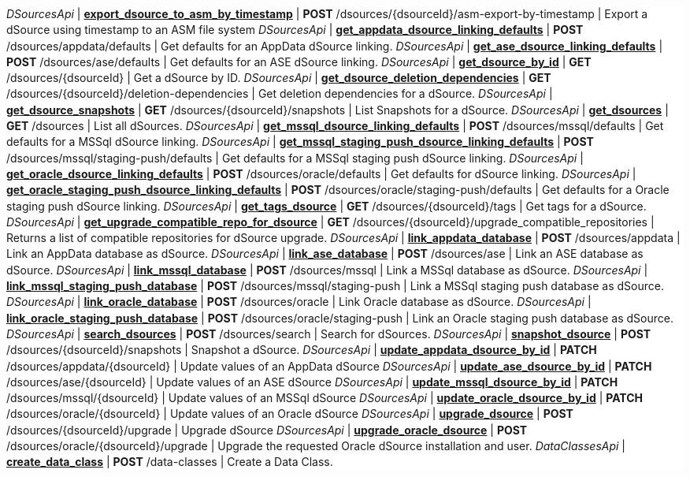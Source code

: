 *DSourcesApi* | [**export_dsource_to_asm_by_timestamp**](docs/DSourcesApi.md#export_dsource_to_asm_by_timestamp) | **POST** /dsources/{dsourceId}/asm-export-by-timestamp | Export a dSource using timestamp to an ASM file system
*DSourcesApi* | [**get_appdata_dsource_linking_defaults**](docs/DSourcesApi.md#get_appdata_dsource_linking_defaults) | **POST** /dsources/appdata/defaults | Get defaults for an AppData dSource linking.
*DSourcesApi* | [**get_ase_dsource_linking_defaults**](docs/DSourcesApi.md#get_ase_dsource_linking_defaults) | **POST** /dsources/ase/defaults | Get defaults for an ASE dSource linking.
*DSourcesApi* | [**get_dsource_by_id**](docs/DSourcesApi.md#get_dsource_by_id) | **GET** /dsources/{dsourceId} | Get a dSource by ID.
*DSourcesApi* | [**get_dsource_deletion_dependencies**](docs/DSourcesApi.md#get_dsource_deletion_dependencies) | **GET** /dsources/{dsourceId}/deletion-dependencies | Get deletion dependencies for a dSource.
*DSourcesApi* | [**get_dsource_snapshots**](docs/DSourcesApi.md#get_dsource_snapshots) | **GET** /dsources/{dsourceId}/snapshots | List Snapshots for a dSource.
*DSourcesApi* | [**get_dsources**](docs/DSourcesApi.md#get_dsources) | **GET** /dsources | List all dSources.
*DSourcesApi* | [**get_mssql_dsource_linking_defaults**](docs/DSourcesApi.md#get_mssql_dsource_linking_defaults) | **POST** /dsources/mssql/defaults | Get defaults for a MSSql dSource linking.
*DSourcesApi* | [**get_mssql_staging_push_dsource_linking_defaults**](docs/DSourcesApi.md#get_mssql_staging_push_dsource_linking_defaults) | **POST** /dsources/mssql/staging-push/defaults | Get defaults for a MSSql staging push dSource linking.
*DSourcesApi* | [**get_oracle_dsource_linking_defaults**](docs/DSourcesApi.md#get_oracle_dsource_linking_defaults) | **POST** /dsources/oracle/defaults | Get defaults for dSource linking.
*DSourcesApi* | [**get_oracle_staging_push_dsource_linking_defaults**](docs/DSourcesApi.md#get_oracle_staging_push_dsource_linking_defaults) | **POST** /dsources/oracle/staging-push/defaults | Get defaults for a Oracle staging push dSource linking.
*DSourcesApi* | [**get_tags_dsource**](docs/DSourcesApi.md#get_tags_dsource) | **GET** /dsources/{dsourceId}/tags | Get tags for a dSource.
*DSourcesApi* | [**get_upgrade_compatible_repo_for_dsource**](docs/DSourcesApi.md#get_upgrade_compatible_repo_for_dsource) | **GET** /dsources/{dsourceId}/upgrade_compatible_repositories | Returns a list of compatible repositories for dSource upgrade.
*DSourcesApi* | [**link_appdata_database**](docs/DSourcesApi.md#link_appdata_database) | **POST** /dsources/appdata | Link an AppData database as dSource.
*DSourcesApi* | [**link_ase_database**](docs/DSourcesApi.md#link_ase_database) | **POST** /dsources/ase | Link an ASE database as dSource.
*DSourcesApi* | [**link_mssql_database**](docs/DSourcesApi.md#link_mssql_database) | **POST** /dsources/mssql | Link a MSSql database as dSource.
*DSourcesApi* | [**link_mssql_staging_push_database**](docs/DSourcesApi.md#link_mssql_staging_push_database) | **POST** /dsources/mssql/staging-push | Link a MSSql staging push database as dSource.
*DSourcesApi* | [**link_oracle_database**](docs/DSourcesApi.md#link_oracle_database) | **POST** /dsources/oracle | Link Oracle database as dSource.
*DSourcesApi* | [**link_oracle_staging_push_database**](docs/DSourcesApi.md#link_oracle_staging_push_database) | **POST** /dsources/oracle/staging-push | Link an Oracle staging push database as dSource.
*DSourcesApi* | [**search_dsources**](docs/DSourcesApi.md#search_dsources) | **POST** /dsources/search | Search for dSources.
*DSourcesApi* | [**snapshot_dsource**](docs/DSourcesApi.md#snapshot_dsource) | **POST** /dsources/{dsourceId}/snapshots | Snapshot a dSource.
*DSourcesApi* | [**update_appdata_dsource_by_id**](docs/DSourcesApi.md#update_appdata_dsource_by_id) | **PATCH** /dsources/appdata/{dsourceId} | Update values of an AppData dSource
*DSourcesApi* | [**update_ase_dsource_by_id**](docs/DSourcesApi.md#update_ase_dsource_by_id) | **PATCH** /dsources/ase/{dsourceId} | Update values of an ASE dSource
*DSourcesApi* | [**update_mssql_dsource_by_id**](docs/DSourcesApi.md#update_mssql_dsource_by_id) | **PATCH** /dsources/mssql/{dsourceId} | Update values of an MSSql dSource
*DSourcesApi* | [**update_oracle_dsource_by_id**](docs/DSourcesApi.md#update_oracle_dsource_by_id) | **PATCH** /dsources/oracle/{dsourceId} | Update values of an Oracle dSource
*DSourcesApi* | [**upgrade_dsource**](docs/DSourcesApi.md#upgrade_dsource) | **POST** /dsources/{dsourceId}/upgrade | Upgrade dSource
*DSourcesApi* | [**upgrade_oracle_dsource**](docs/DSourcesApi.md#upgrade_oracle_dsource) | **POST** /dsources/oracle/{dsourceId}/upgrade | Upgrade the requested Oracle dSource installation and user.
*DataClassesApi* | [**create_data_class**](docs/DataClassesApi.md#create_data_class) | **POST** /data-classes | Create a Data Class.